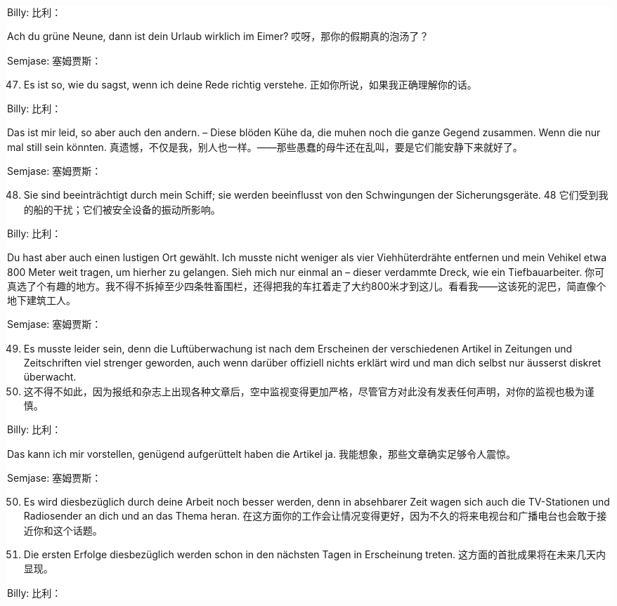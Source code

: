 Billy:
比利：

Ach du grüne Neune, dann ist dein Urlaub wirklich im Eimer?
哎呀，那你的假期真的泡汤了？

Semjase:
塞姆贾斯：

47. Es ist so, wie du sagst, wenn ich deine Rede richtig verstehe.
正如你所说，如果我正确理解你的话。

Billy:
比利：

Das ist mir leid, so aber auch den andern. – Diese blöden Kühe da, die muhen noch die ganze Gegend zusammen. Wenn die nur mal still sein könnten.
真遗憾，不仅是我，别人也一样。——那些愚蠢的母牛还在乱叫，要是它们能安静下来就好了。

Semjase:
塞姆贾斯：

48. Sie sind beeinträchtigt durch mein Schiff; sie werden beeinflusst von den Schwingungen der Sicherungsgeräte.
48 它们受到我的船的干扰；它们被安全设备的振动所影响。

Billy:
比利：

Du hast aber auch einen lustigen Ort gewählt. Ich musste nicht weniger als vier Viehhüterdrähte entfernen und mein Vehikel etwa 800 Meter weit tragen, um hierher zu gelangen. Sieh mich nur einmal an – dieser verdammte Dreck, wie ein Tiefbauarbeiter.
你可真选了个有趣的地方。我不得不拆掉至少四条牲畜围栏，还得把我的车扛着走了大约800米才到这儿。看看我——这该死的泥巴，简直像个地下建筑工人。

Semjase:
塞姆贾斯：

49. Es musste leider sein, denn die Luftüberwachung ist nach dem Erscheinen der verschiedenen Artikel in Zeitungen und Zeitschriften viel strenger geworden, auch wenn darüber offiziell nichts erklärt wird und man dich selbst nur äusserst diskret überwacht.
49. 这不得不如此，因为报纸和杂志上出现各种文章后，空中监视变得更加严格，尽管官方对此没有发表任何声明，对你的监视也极为谨慎。

Billy:
比利：

Das kann ich mir vorstellen, genügend aufgerüttelt haben die Artikel ja.
我能想象，那些文章确实足够令人震惊。

Semjase:
塞姆贾斯：

50. Es wird diesbezüglich durch deine Arbeit noch besser werden, denn in absehbarer Zeit wagen sich auch die TV-Stationen und Radiosender an dich und an das Thema heran.
在这方面你的工作会让情况变得更好，因为不久的将来电视台和广播电台也会敢于接近你和这个话题。

51. Die ersten Erfolge diesbezüglich werden schon in den nächsten Tagen in Erscheinung treten.
这方面的首批成果将在未来几天内显现。

Billy:
比利：
